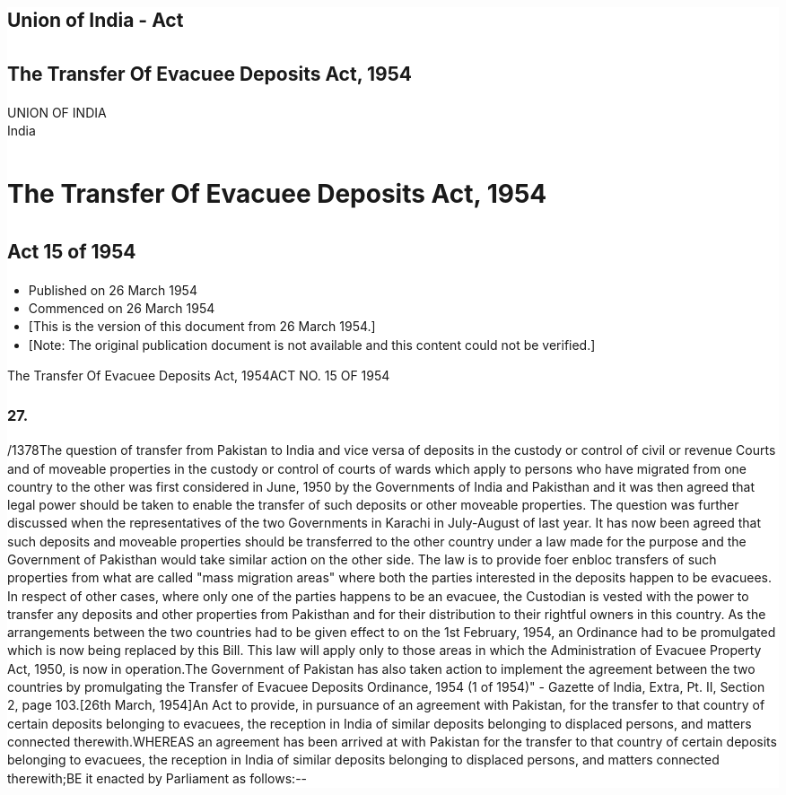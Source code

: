 ## Union of India - Act

## The Transfer Of Evacuee Deposits Act, 1954

UNION OF INDIA  
India

# The Transfer Of Evacuee Deposits Act, 1954

## Act 15 of 1954

  * Published on 26 March 1954 
  * Commenced on 26 March 1954 
  * [This is the version of this document from 26 March 1954.] 
  * [Note: The original publication document is not available and this content could not be verified.] 

The Transfer Of Evacuee Deposits Act, 1954ACT NO. 15 OF 1954

### 27.

/1378The question of transfer from Pakistan to India and vice versa of
deposits in the custody or control of civil or revenue Courts and of moveable
properties in the custody or control of courts of wards which apply to persons
who have migrated from one country to the other was first considered in June,
1950 by the Governments of India and Pakisthan and it was then agreed that
legal power should be taken to enable the transfer of such deposits or other
moveable properties. The question was further discussed when the
representatives of the two Governments in Karachi in July-August of last year.
It has now been agreed that such deposits and moveable properties should be
transferred to the other country under a law made for the purpose and the
Government of Pakisthan would take similar action on the other side. The law
is to provide foer enbloc transfers of such properties from what are called
"mass migration areas" where both the parties interested in the deposits
happen to be evacuees. In respect of other cases, where only one of the
parties happens to be an evacuee, the Custodian is vested with the power to
transfer any deposits and other properties from Pakisthan and for their
distribution to their rightful owners in this country. As the arrangements
between the two countries had to be given effect to on the 1st February, 1954,
an Ordinance had to be promulgated which is now being replaced by this Bill.
This law will apply only to those areas in which the Administration of Evacuee
Property Act, 1950, is now in operation.The Government of Pakistan has also
taken action to implement the agreement between the two countries by
promulgating the Transfer of Evacuee Deposits Ordinance, 1954 (1 of 1954)" -
Gazette of India, Extra, Pt. II, Section 2, page 103.[26th March, 1954]An Act
to provide, in pursuance of an agreement with Pakistan, for the transfer to
that country of certain deposits belonging to evacuees, the reception in India
of similar deposits belonging to displaced persons, and matters connected
therewith.WHEREAS an agreement has been arrived at with Pakistan for the
transfer to that country of certain deposits belonging to evacuees, the
reception in India of similar deposits belonging to displaced persons, and
matters connected therewith;BE it enacted by Parliament as follows:--
